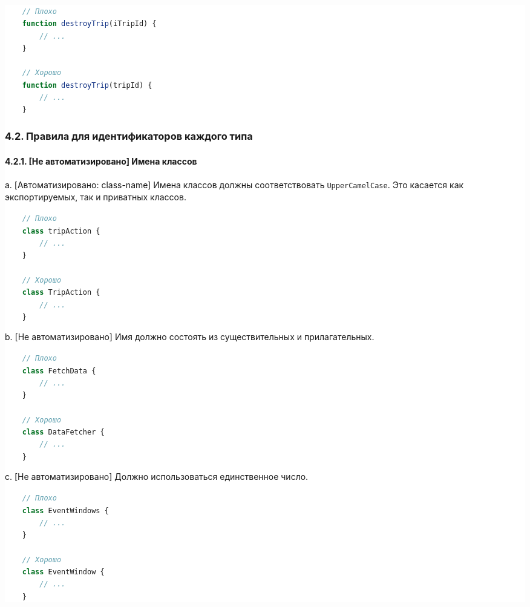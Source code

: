 ```typescript
    // Плохо
    function destroyTrip(iTripId) {
        // ...
    }

    // Хорошо
    function destroyTrip(tripId) {
        // ...
    }    
```

### 4.2. Правила для идентификаторов каждого типа

#### 4.2.1. \[Не автоматизировано\] Имена классов

a. \[Автоматизировано: class-name\] Имена классов должны соответствовать `UpperCamelCase`. Это касается как экспортируемых, 
   так и приватных классов.

```typescript
    // Плохо
    class tripAction {
        // ...
    }

    // Хорошо
    class TripAction {
        // ...
    }
```

b. \[Не автоматизировано\] Имя должно состоять из существительных и прилагательных.

```typescript
    // Плохо
    class FetchData {
        // ...
    }

    // Хорошо
    class DataFetcher {
        // ...
    }
```

c. \[Не автоматизировано\] Должно использоваться единственное число.

```typescript
    // Плохо
    class EventWindows {
        // ...
    }

    // Хорошо
    class EventWindow {
        // ...
    }
```
